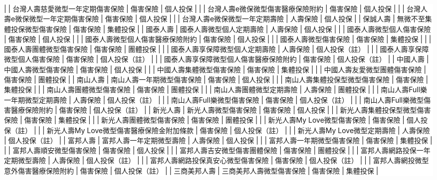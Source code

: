 |  | 台灣人壽慈愛微型一年定期傷害保險 | 傷害保險 | 個人投保 |
|  | 台灣人壽e微保微型傷害醫療保險附約 | 傷害保險 | 個人投保 |
|  | 台灣人壽e微保微型一年定期傷害保險 | 傷害保險 | 個人投保 |
|  | 台灣人壽e微保微型一年定期壽險 | 人壽保險 | 個人投保 |
| 保誠人壽 | 無微不至集體投保微型傷害保險 | 傷害保險 | 集體投保 |
| 國泰人壽 | 國泰人壽微型個人定期壽險 | 人壽保險 | 個人投保 |
|  | 國泰人壽微型個人傷害保險 | 傷害保險 | 個人投保 |
|  | 國泰人壽微型個人傷害醫療保險附約 | 傷害保險 | 個人投保 |
|  | 國泰人壽微型傷害保險 | 傷害保險 | 集體投保 |
|  | 國泰人壽團體微型傷害保險 | 傷害保險 | 團體投保 |
|  | 國泰人壽享保障微型個人定期壽險 | 人壽保險 | 個人投保（註） |
|  | 國泰人壽享保障微型個人傷害保險 | 傷害保險 | 個人投保（註） |
|  | 國泰人壽享保障微型個人傷害醫療保險附約 | 傷害保險 | 個人投保（註） |
| 中國人壽 | 中國人壽微型傷害保險 | 傷害保險 | 個人投保 |
|  | 中國人壽集體微型傷害保險 | 傷害保險 | 集體投保 |
|  | 中國人壽友愛微型團體傷害保險 | 傷害保險 | 團體投保 |
| 南山人壽 | 南山人壽一年期微型傷害保險 | 傷害保險 | 個人投保 |
|  | 南山人壽集體投保型微型傷害保險 | 傷害保險 | 集體投保 |
|  | 南山人壽團體微型傷害保險 | 傷害保險 | 團體投保 |
|  | 南山人壽團體微型定期壽險 | 人壽保險 | 團體投保 |
|  | 南山人壽Full樂一年期微型定期壽險 | 人壽保險 | 個人投保（註） |
|  | 南山人壽Full樂微型傷害保險 | 傷害保險 | 個人投保（註） |
|  | 南山人壽Full樂微型傷害醫療保險附約 | 傷害保險 | 個人投保（註） |
| 新光人壽 | 新光人壽微型傷害保險 | 傷害保險 | 個人投保 |
|  | 新光人壽集體投保型微型傷害保險 | 傷害保險 | 集體投保 |
|  | 新光人壽團體微型傷害保險 | 傷害保險 | 團體投保 |
|  | 新光人壽My Love微型傷害保險 | 傷害保險 | 個人投保（註） |
|  | 新光人壽My Love微型傷害醫療保險金附加條款 | 傷害保險 | 個人投保（註） |
|  | 新光人壽My Love微型定期壽險 | 人壽保險 | 個人投保（註） |
| 富邦人壽 | 富邦人壽一年定期微型壽險 | 人壽保險 | 個人投保 |
|  | 富邦人壽一年期微型傷害保險 | 傷害保險 | 集體投保 |
|  | 富邦人壽順安微型傷害保險 | 傷害保險 | 個人投保 |
|  | 富邦人壽吉安微型傷害團體保險 | 傷害保險 | 團體投保 |
|  | 富邦人壽網路投保一年定期微型壽險 | 人壽保險 | 個人投保（註） |
|  | 富邦人壽網路投保真安心微型傷害保險 | 傷害保險 | 個人投保（註） |
|  | 富邦人壽網投微型意外傷害醫療保險附約 | 傷害保險 | 個人投保（註） |
| 三商美邦人壽 | 三商美邦人壽微型傷害保險 | 傷害保險 | 集體投保 |